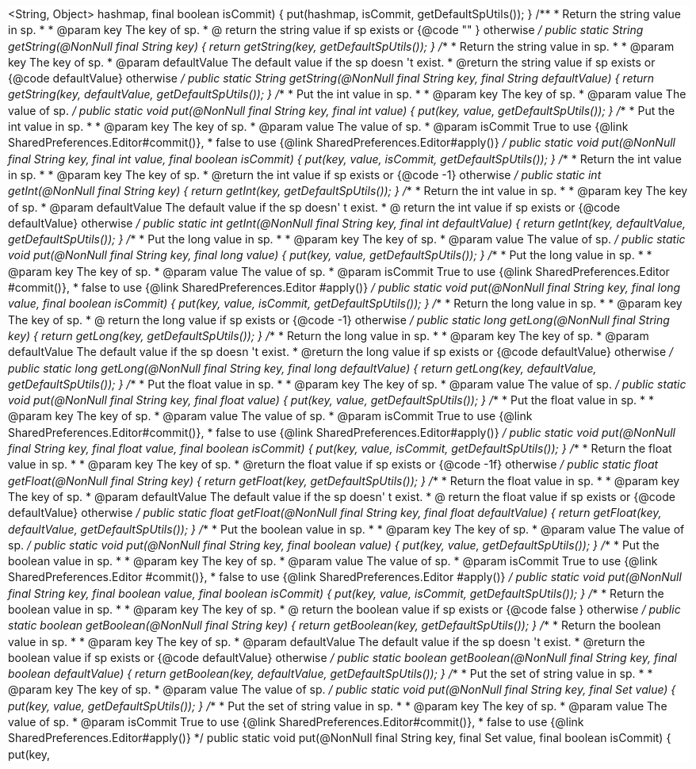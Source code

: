 <String, Object> hashmap, final boolean isCommit) { put(hashmap, isCommit, getDefaultSpUtils()); } /** * Return the string value in sp. * * @param key The key of sp. * @ return the string value if sp exists or {@code "" } otherwise */ public static String getString(@NonNull final String key) { return getString(key, getDefaultSpUtils()); } /** * Return the string value in sp. * * @param key The key of sp. * @param defaultValue The default value if the sp doesn 't exist. * @return the string value if sp exists or {@code defaultValue} otherwise */ public static String getString(@NonNull final String key, final String defaultValue) { return getString(key, defaultValue, getDefaultSpUtils()); } /** * Put the int value in sp. * * @param key The key of sp. * @param value The value of sp. */ public static void put(@NonNull final String key, final int value) { put(key, value, getDefaultSpUtils()); } /** * Put the int value in sp. * * @param key The key of sp. * @param value The value of sp. * @param isCommit True to use {@link SharedPreferences.Editor#commit()}, * false to use {@link SharedPreferences.Editor#apply()} */ public static void put(@NonNull final String key, final int value, final boolean isCommit) { put(key, value, isCommit, getDefaultSpUtils()); } /** * Return the int value in sp. * * @param key The key of sp. * @return the int value if sp exists or {@code -1} otherwise */ public static int getInt(@NonNull final String key) { return getInt(key, getDefaultSpUtils()); } /** * Return the int value in sp. * * @param key The key of sp. * @param defaultValue The default value if the sp doesn' t exist. * @ return the int value if sp exists or {@code defaultValue} otherwise */ public static int getInt(@NonNull final String key, final int defaultValue) { return getInt(key, defaultValue, getDefaultSpUtils()); } /** * Put the long value in sp. * * @param key The key of sp. * @param value The value of sp. */ public static void put(@NonNull final String key, final long value) { put(key, value, getDefaultSpUtils()); } /** * Put the long value in sp. * * @param key The key of sp. * @param value The value of sp. * @param isCommit True to use {@link SharedPreferences.Editor #commit()}, * false to use {@link SharedPreferences.Editor #apply()} */ public static void put(@NonNull final String key, final long value, final boolean isCommit) { put(key, value, isCommit, getDefaultSpUtils()); } /** * Return the long value in sp. * * @param key The key of sp. * @ return the long value if sp exists or {@code -1} otherwise */ public static long getLong(@NonNull final String key) { return getLong(key, getDefaultSpUtils()); } /** * Return the long value in sp. * * @param key The key of sp. * @param defaultValue The default value if the sp doesn 't exist. * @return the long value if sp exists or {@code defaultValue} otherwise */ public static long getLong(@NonNull final String key, final long defaultValue) { return getLong(key, defaultValue, getDefaultSpUtils()); } /** * Put the float value in sp. * * @param key The key of sp. * @param value The value of sp. */ public static void put(@NonNull final String key, final float value) { put(key, value, getDefaultSpUtils()); } /** * Put the float value in sp. * * @param key The key of sp. * @param value The value of sp. * @param isCommit True to use {@link SharedPreferences.Editor#commit()}, * false to use {@link SharedPreferences.Editor#apply()} */ public static void put(@NonNull final String key, final float value, final boolean isCommit) { put(key, value, isCommit, getDefaultSpUtils()); } /** * Return the float value in sp. * * @param key The key of sp. * @return the float value if sp exists or {@code -1f} otherwise */ public static float getFloat(@NonNull final String key) { return getFloat(key, getDefaultSpUtils()); } /** * Return the float value in sp. * * @param key The key of sp. * @param defaultValue The default value if the sp doesn' t exist. * @ return the float value if sp exists or {@code defaultValue} otherwise */ public static float getFloat(@NonNull final String key, final float defaultValue) { return getFloat(key, defaultValue, getDefaultSpUtils()); } /** * Put the boolean value in sp. * * @param key The key of sp. * @param value The value of sp. */ public static void put(@NonNull final String key, final boolean value) { put(key, value, getDefaultSpUtils()); } /** * Put the boolean value in sp. * * @param key The key of sp. * @param value The value of sp. * @param isCommit True to use {@link SharedPreferences.Editor #commit()}, * false to use {@link SharedPreferences.Editor #apply()} */ public static void put(@NonNull final String key, final boolean value, final boolean isCommit) { put(key, value, isCommit, getDefaultSpUtils()); } /** * Return the boolean value in sp. * * @param key The key of sp. * @ return the boolean value if sp exists or {@code false } otherwise */ public static boolean getBoolean(@NonNull final String key) { return getBoolean(key, getDefaultSpUtils()); } /** * Return the boolean value in sp. * * @param key The key of sp. * @param defaultValue The default value if the sp doesn 't exist. * @return the boolean value if sp exists or {@code defaultValue} otherwise */ public static boolean getBoolean(@NonNull final String key, final boolean defaultValue) { return getBoolean(key, defaultValue, getDefaultSpUtils()); } /** * Put the set of string value in sp. * * @param key The key of sp. * @param value The value of sp. */ public static void put(@NonNull final String key, final Set<String> value) { put(key, value, getDefaultSpUtils()); } /** * Put the set of string value in sp. * * @param key The key of sp. * @param value The value of sp. * @param isCommit True to use {@link SharedPreferences.Editor#commit()}, * false to use {@link SharedPreferences.Editor#apply()} */ public static void put(@NonNull final String key, final Set<String> value, final boolean isCommit) { put(key,